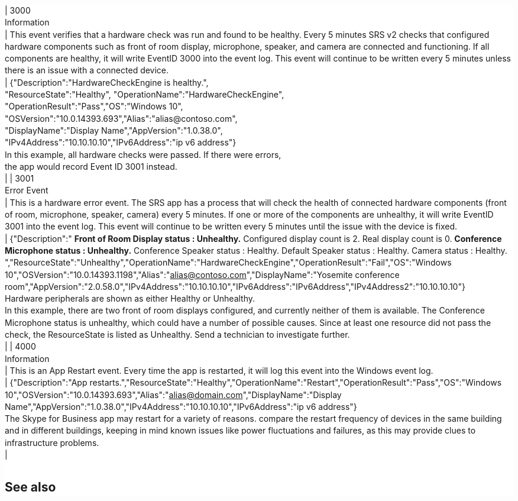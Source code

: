 | 3000  <br/> Information  <br/> | This event verifies that a hardware check was run and found to be healthy. Every 5 minutes SRS v2 checks that configured hardware components such as front of room display, microphone, speaker, and camera are connected and functioning. If all components are healthy, it will write EventID 3000 into the event log. This event will continue to be written every 5 minutes unless there is an issue with a connected device.  <br/> | {"Description":"HardwareCheckEngine is healthy.",<br/> "ResourceState":"Healthy", "OperationName":"HardwareCheckEngine",<br/> "OperationResult":"Pass","OS":"Windows 10",<br/> "OSVersion":"10.0.14393.693","Alias":"alias<span></span>@contoso.com",<br/> "DisplayName":"Display Name","AppVersion":"1.0.38.0",<br/> "IPv4Address":"10.10.10.10","IPv6Address":"ip v6 address"}  <br/> In this example, all hardware checks were passed. If there were errors, <br/> the app would record Event ID 3001 instead.  <br/>                                                                                                                                                                                                                                                                                                                                                                                                                                                                                                                                                                                                                                                                                                                                                                                                                                                                                                                                                                                                                         |
| 3001  <br/> Error Event  <br/> | This is a hardware error event. The SRS app has a process that will check the health of connected hardware components (front of room, microphone, speaker, camera) every 5 minutes. If one or more of the components are unhealthy, it will write EventID 3001 into the event log. This event will continue to be written every 5 minutes until the issue with the device is fixed.  <br/>                                               | {"Description":" **Front of Room Display status : Unhealthy.** Configured display count is 2. Real display count is 0. **Conference Microphone status : Unhealthy.** Conference Speaker status : Healthy. Default Speaker status : Healthy. Camera status : Healthy. ","ResourceState":"Unhealthy","OperationName":"HardwareCheckEngine","OperationResult":"Fail","OS":"Windows 10","OSVersion":"10.0.14393.1198","Alias":"alias@contoso.com","DisplayName":"Yosemite conference room","AppVersion":"2.0.58.0","IPv4Address":"10.10.10.10","IPv6Address":"IPv6Address","IPv4Address2":"10.10.10.10"} <br/>  Hardware peripherals are shown as either Healthy or Unhealthy. <br/> In this example, there are two front of room displays configured, and currently neither of them is available. The Conference Microphone status is unhealthy, which could have a number of possible causes. Since at least one resource did not pass the check, the ResourceState is listed as Unhealthy. Send a technician to investigate further.  <br/>                                                                                                                                                                                                                                                                                                                                                                                                                                                                                                       |
| 4000  <br/> Information  <br/> | This is an App Restart event. Every time the app is restarted, it will log this event into the Windows event log.  <br/>                                                                                                                                                                                                                                                                                                                 | {"Description":"App restarts.","ResourceState":"Healthy","OperationName":"Restart","OperationResult":"Pass","OS":"Windows 10","OSVersion":"10.0.14393.693","Alias":"alias@domain.com","DisplayName":"Display Name","AppVersion":"1.0.38.0","IPv4Address":"10.10.10.10","IPv6Address":"ip v6 address"} <br/> The Skype for Business app may restart for a variety of reasons. compare the restart frequency of devices in the same building and in different buildings, keeping in mind known issues like power fluctuations and failures, as this may provide clues to infrastructure problems. <br/>                                                                                                                                                                                                                                                                                                                                                                                                                                                                                                                                                                                                                                                                                                                                                                                                                                                                                                                                            |

## See also
<a name="Telemetry"></a>
